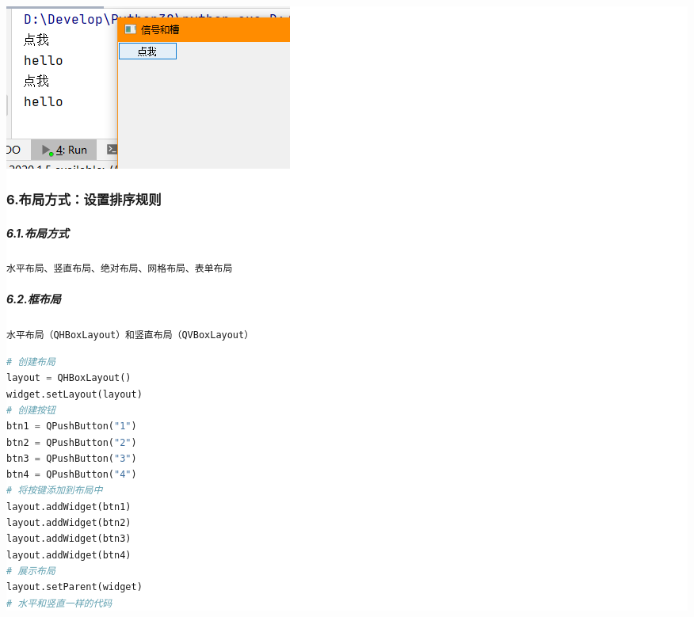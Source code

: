 ![10](img\10.png)

### 6.布局方式：设置排序规则

##### 6.1.布局方式

```
水平布局、竖直布局、绝对布局、网格布局、表单布局
```

##### 6.2.框布局

```
水平布局（QHBoxLayout）和竖直布局（QVBoxLayout）
```

```python
# 创建布局
layout = QHBoxLayout()
widget.setLayout(layout)
# 创建按钮
btn1 = QPushButton("1")
btn2 = QPushButton("2")
btn3 = QPushButton("3")
btn4 = QPushButton("4")
# 将按键添加到布局中
layout.addWidget(btn1)
layout.addWidget(btn2)
layout.addWidget(btn3)
layout.addWidget(btn4)
# 展示布局
layout.setParent(widget)
# 水平和竖直一样的代码
```

